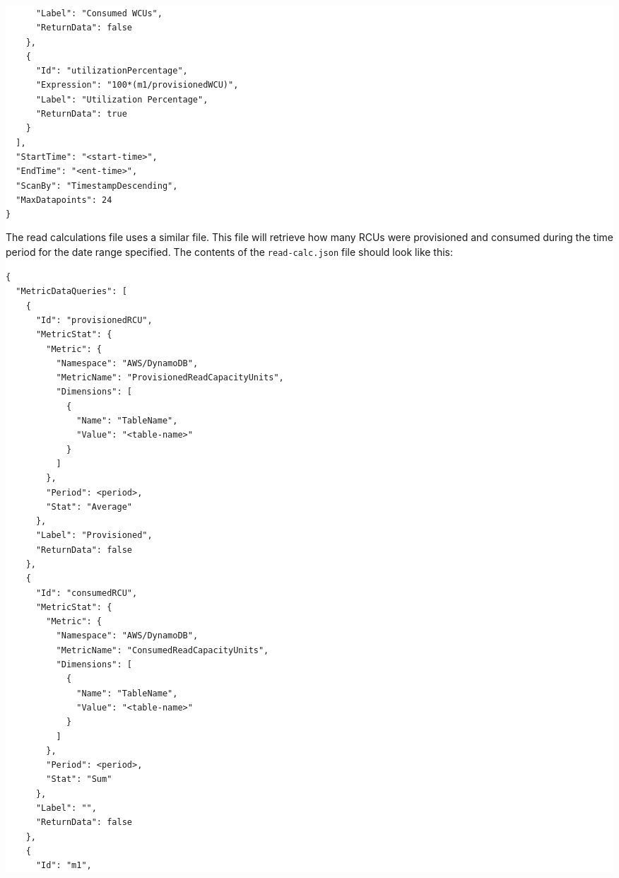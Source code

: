 ```
      "Label": "Consumed WCUs",
      "ReturnData": false
    },
    {
      "Id": "utilizationPercentage",
      "Expression": "100*(m1/provisionedWCU)",
      "Label": "Utilization Percentage",
      "ReturnData": true
    }
  ],
  "StartTime": "<start-time>",
  "EndTime": "<ent-time>",
  "ScanBy": "TimestampDescending",
  "MaxDatapoints": 24
}
```

The read calculations file uses a similar file\. This file will retrieve how many RCUs were provisioned and consumed during the time period for the date range specified\. The contents of the `read-calc.json` file should look like this:

```
{
  "MetricDataQueries": [
    {
      "Id": "provisionedRCU",
      "MetricStat": {
        "Metric": {
          "Namespace": "AWS/DynamoDB",
          "MetricName": "ProvisionedReadCapacityUnits",
          "Dimensions": [
            {
              "Name": "TableName",
              "Value": "<table-name>"
            }
          ]
        },
        "Period": <period>,
        "Stat": "Average"
      },
      "Label": "Provisioned",
      "ReturnData": false
    },
    {
      "Id": "consumedRCU",
      "MetricStat": {
        "Metric": {
          "Namespace": "AWS/DynamoDB",
          "MetricName": "ConsumedReadCapacityUnits",
          "Dimensions": [
            {
              "Name": "TableName",
              "Value": "<table-name>"
            }
          ]
        },
        "Period": <period>,
        "Stat": "Sum"
      },
      "Label": "",
      "ReturnData": false
    },
    {
      "Id": "m1",
```